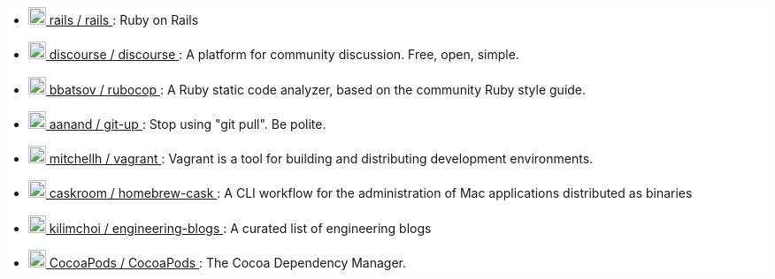 * <img src='https://avatars1.githubusercontent.com/u/3124?v=3&s=40' height='20' width='20'>[
      rails
      /
      rails
](https://github.com/rails/rails): 
      Ruby on Rails
    
* <img src='https://avatars0.githubusercontent.com/u/5213?v=3&s=40' height='20' width='20'>[
      discourse
      /
      discourse
](https://github.com/discourse/discourse): 
      A platform for community discussion. Free, open, simple.
    
* <img src='https://avatars0.githubusercontent.com/u/103882?v=3&s=40' height='20' width='20'>[
      bbatsov
      /
      rubocop
](https://github.com/bbatsov/rubocop): 
      A Ruby static code analyzer, based on the community Ruby style guide.
    
* <img src='https://avatars0.githubusercontent.com/u/1062?v=3&s=40' height='20' width='20'>[
      aanand
      /
      git-up
](https://github.com/aanand/git-up): 
      Stop using "git pull". Be polite.
    
* <img src='https://avatars2.githubusercontent.com/u/1299?v=3&s=40' height='20' width='20'>[
      mitchellh
      /
      vagrant
](https://github.com/mitchellh/vagrant): 
      Vagrant is a tool for building and distributing development environments.
    
* <img src='https://avatars0.githubusercontent.com/u/727482?v=3&s=40' height='20' width='20'>[
      caskroom
      /
      homebrew-cask
](https://github.com/caskroom/homebrew-cask): 
      A CLI workflow for the administration of Mac applications distributed as binaries
    
* <img src='https://avatars2.githubusercontent.com/u/1356007?v=3&s=40' height='20' width='20'>[
      kilimchoi
      /
      engineering-blogs
](https://github.com/kilimchoi/engineering-blogs): 
      A curated list of engineering blogs
    
* <img src='https://avatars3.githubusercontent.com/u/1048705?v=3&s=40' height='20' width='20'>[
      CocoaPods
      /
      CocoaPods
](https://github.com/CocoaPods/CocoaPods): 
      The Cocoa Dependency Manager.
    
